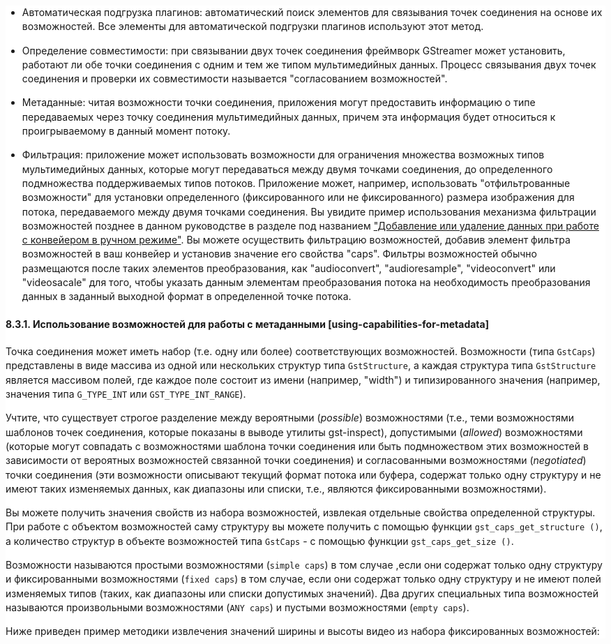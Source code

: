 - Автоматическая подгрузка плагинов: автоматический поиск элементов для связывания точек соединения на основе их возможностей. Все элементы для автоматической подгрузки плагинов используют этот метод.

- Определение совместимости: при связывании двух точек соединения фреймворк GStreamer может установить, работают ли обе точки соединения с одним и тем же типом мультимедийных данных. Процесс связывания двух точек соединения и проверки их совместимости называется "согласованием возможностей".

- Метаданные: читая возможности точки соединения, приложения могут предоставить информацию о типе передаваемых через точку соединения мультимедийных данных, причем эта информация будет относиться к проигрываемому в данный момент потоку.

- Фильтрация: приложение может использовать возможности для ограничения множества возможных типов мультимедийных данных, которые могут передаваться между двумя точками соединения, до определенного подмножества поддерживаемых типов потоков. Приложение может, например, использовать "отфильтрованные возможности" для установки определенного (фиксированного или не фиксированного) размера изображения для потока, передаваемого между двумя точками соединения. Вы увидите пример использования механизма фильтрации возможностей позднее в данном руководстве в разделе под названием ["Добавление или удаление данных при работе с конвейером в ручном режиме"](http://gstreamer.freedesktop.org/data/doc/gstreamer/head/manual/html/section-data-spoof.html). Вы можете осуществить фильтрацию возможностей, добавив элемент фильтра возможностей в ваш конвейер и установив значение его свойства "caps". Фильтры возможностей обычно размещаются после таких элементов преобразования, как "audioconvert", "audioresample", "videoconvert" или "videosacale" для того, чтобы указать данным элементам преобразования потока на необходимость преобразования данных в заданный выходной формат в определенной точке потока.


#### 8.3.1. Использование возможностей для работы с метаданными [using-capabilities-for-metadata]

Точка соединения может иметь набор (т.е. одну или более) соответствующих возможностей. Возможности (типа `GstCaps`) представлены в виде массива из одной или нескольких структур типа `GstStructure`, а каждая структура типа `GstStructure` является массивом полей, где каждое поле состоит из имени (например, "width") и типизированного значения (например, значения типа `G_TYPE_INT` или `GST_TYPE_INT_RANGE`).

Учтите, что существует строгое разделение между вероятными (*possible*) возможностями (т.е., теми возможностями шаблонов точек соединения, которые показаны в выводе утилиты gst-inspect), допустимыми (*allowed*) возможностями (которые могут совпадать с возможностями шаблона точки соединения или быть подмножеством этих возможностей в зависимости от вероятных возможностей связанной точки соединения) и согласованными возможностями (*negotiated*) точки соединения (эти возможности описывают текущий формат потока или буфера, содержат только одну структуру и не имеют таких изменяемых данных, как диапазоны или списки, т.е., являются фиксированными возможностями).

Вы можете получить значения свойств из набора возможностей, извлекая отдельные свойства определенной структуры. При работе с объектом возможностей саму структуру вы можете получить с помощью функции `gst_caps_get_structure ()`, а количество структур в объекте возможностей типа `GstCaps` - с помощью функции `gst_caps_get_size ()`.

Возможности называются простыми возможностями (`simple caps`) в том случае ,если они содержат только одну структуру и фиксированными возможностями (`fixed caps`) в том случае, если они содержат только одну структуру и не имеют полей изменяемых типов (таких, как диапазоны или списки допустимых значений). Два других специальных типа возможностей называются произвольными возможностями (`ANY caps`) и пустыми возможностями (`empty caps`).

Ниже приведен пример методики извлечения значений ширины и высоты видео из набора фиксированных возможностей:


[^1]: В реальности не существует препятствия для передачи данных от выходной точки соединения к входной точке соединения одного и того же элемента в противоположном конвейеру направлении (влево по отношению к текущему элементу на рисунке). Данные, однако, всегда передаются от выходной точки соединения одного элемента к входной точке соединения другого.